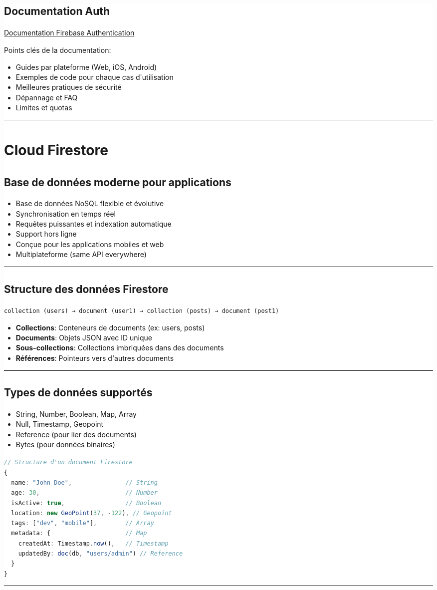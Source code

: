 ## Documentation Auth

[Documentation Firebase Authentication](https://firebase.google.com/docs/auth)

Points clés de la documentation:

- Guides par plateforme (Web, iOS, Android)
- Exemples de code pour chaque cas d'utilisation
- Meilleures pratiques de sécurité
- Dépannage et FAQ
- Limites et quotas

---

# Cloud Firestore

## Base de données moderne pour applications

- Base de données NoSQL flexible et évolutive
- Synchronisation en temps réel
- Requêtes puissantes et indexation automatique
- Support hors ligne
- Conçue pour les applications mobiles et web
- Multiplateforme (same API everywhere)

---

## Structure des données Firestore

```
collection (users) → document (user1) → collection (posts) → document (post1)
```

- **Collections**: Conteneurs de documents (ex: users, posts)
- **Documents**: Objets JSON avec ID unique
- **Sous-collections**: Collections imbriquées dans des documents
- **Références**: Pointeurs vers d'autres documents

---

## Types de données supportés

- String, Number, Boolean, Map, Array
- Null, Timestamp, Geopoint
- Reference (pour lier des documents)
- Bytes (pour données binaires)

```typescript
// Structure d'un document Firestore
{
  name: "John Doe",               // String
  age: 30,                        // Number
  isActive: true,                 // Boolean
  location: new GeoPoint(37, -122), // Geopoint
  tags: ["dev", "mobile"],        // Array
  metadata: {                     // Map
    createdAt: Timestamp.now(),   // Timestamp
    updatedBy: doc(db, "users/admin") // Reference
  }
}
```

---